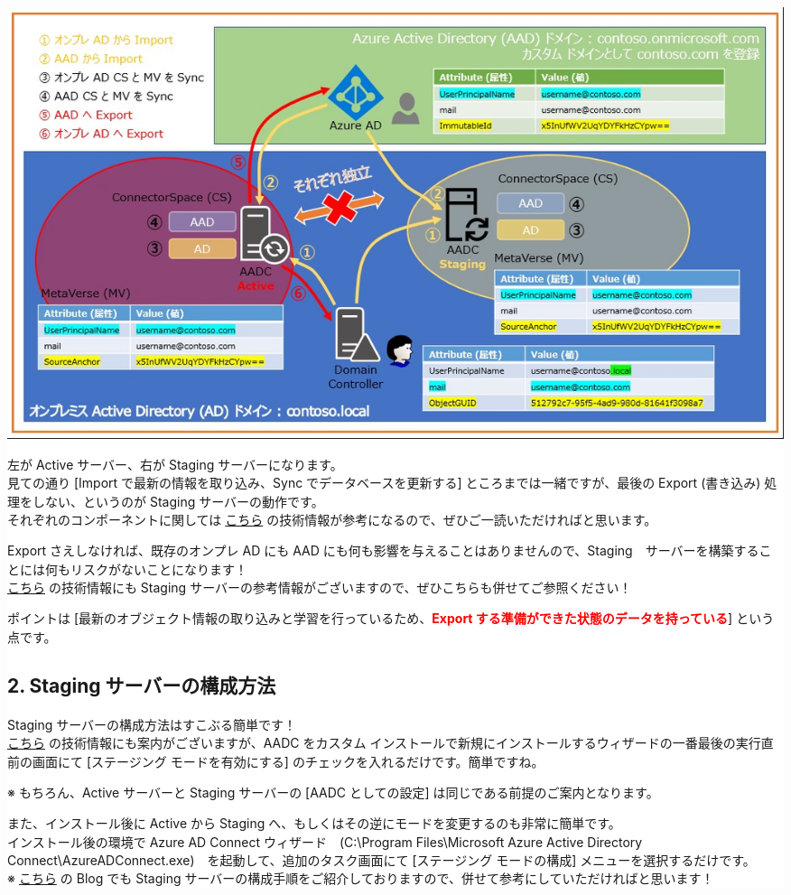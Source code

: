 ![](./introduction-staging-server/aadc_staging_1-1.jpg)

左が Active サーバー、右が Staging サーバーになります。<br>
見ての通り [Import で最新の情報を取り込み、Sync でデータベースを更新する] ところまでは一緒ですが、最後の Export (書き込み) 処理をしない、というのが Staging サーバーの動作です。<br>
それぞれのコンポーネントに関しては [こちら](https://docs.microsoft.com/ja-jp/azure/active-directory/hybrid/plan-connect-performance-factors#azure-ad-connect-component-factors) の技術情報が参考になるので、ぜひご一読いただければと思います。
 
Export さえしなければ、既存のオンプレ AD にも AAD にも何も影響を与えることはありませんので、Staging　サーバーを構築することには何もリスクがないことになります！<br>
[こちら](https://docs.microsoft.com/ja-jp/azure/active-directory/hybrid/plan-connect-topologies#staging-server) の技術情報にも Staging サーバーの参考情報がございますので、ぜひこちらも併せてご参照ください！
 
ポイントは [最新のオブジェクト情報の取り込みと学習を行っているため、<span style="color: red; ">**Export する準備ができた状態のデータを持っている**</span>] という点です。
 

## 2. Staging サーバーの構成方法
Staging サーバーの構成方法はすこぶる簡単です！<br>
[こちら](https://docs.microsoft.com/ja-jp/azure/active-directory/hybrid/how-to-connect-sync-staging-server#staging-mode) の技術情報にも案内がございますが、AADC をカスタム インストールで新規にインストールするウィザードの一番最後の実行直前の画面にて [ステージング モードを有効にする] のチェックを入れるだけです。簡単ですね。

※ もちろん、Active サーバーと Staging サーバーの [AADC としての設定] は同じである前提のご案内となります。
 
また、インストール後に Active から Staging へ、もしくはその逆にモードを変更するのも非常に簡単です。<br>
インストール後の環境で Azure AD Connect ウィザード　(C:\Program Files\Microsoft Azure Active Directory Connect\AzureADConnect.exe)　を起動して、追加のタスク画面にて [ステージング モードの構成] メニューを選択するだけです。<br>
※ [こちら](https://github.com/jpazureid/blog/blob/master/azure-active-directory-connect/how-to-upgrade.md) の Blog でも Staging サーバーの構成手順をご紹介しておりますので、併せて参考にしていただければと思います！